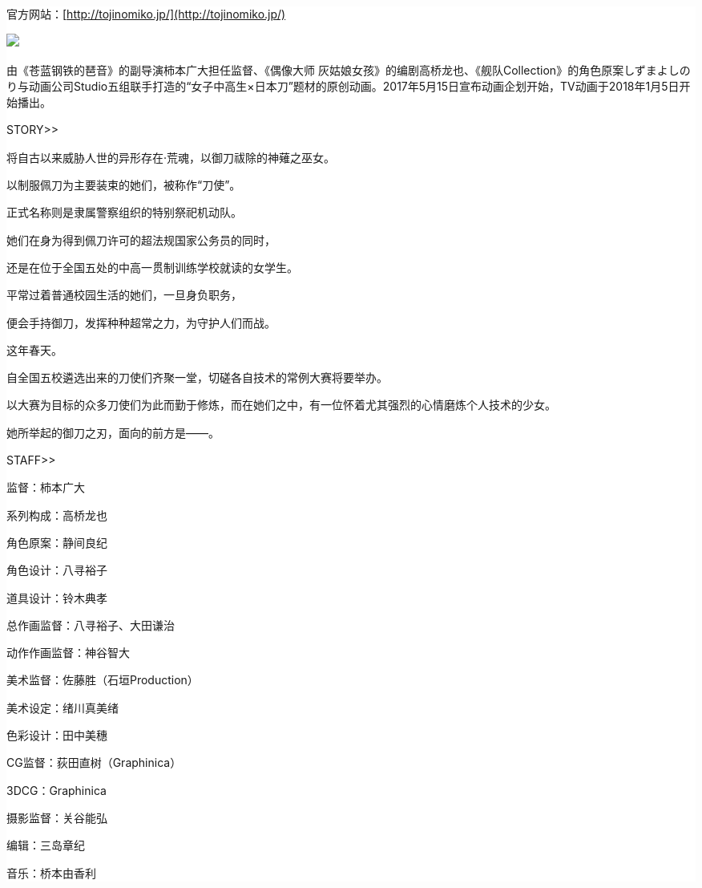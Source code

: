 官方网站：[http://tojinomiko.jp/](http://tojinomiko.jp/)

<img src="http://wx3.sinaimg.cn/large/740ca5e5gy1fhbgd641phj212w10rqcj.jpg" referrerpolicy="no-referrer">


由《苍蓝钢铁的琶音》的副导演柿本广大担任监督、《偶像大师 灰姑娘女孩》的编剧高桥龙也、《舰队Collection》的角色原案しずまよしのり与动画公司Studio五组联手打造的“女子中高生×日本刀”题材的原创动画。2017年5月15日宣布动画企划开始，TV动画于2018年1月5日开始播出。


STORY&gt;&gt;

将自古以来威胁人世的异形存在·荒魂，以御刀祓除的神薙之巫女。

以制服佩刀为主要装束的她们，被称作“刀使”。

正式名称则是隶属警察组织的特别祭祀机动队。

她们在身为得到佩刀许可的超法规国家公务员的同时，

还是在位于全国五处的中高一贯制训练学校就读的女学生。

平常过着普通校园生活的她们，一旦身负职务，

便会手持御刀，发挥种种超常之力，为守护人们而战。


这年春天。

自全国五校遴选出来的刀使们齐聚一堂，切磋各自技术的常例大赛将要举办。

以大赛为目标的众多刀使们为此而勤于修炼，而在她们之中，有一位怀着尤其强烈的心情磨炼个人技术的少女。

她所举起的御刀之刃，面向的前方是——。


STAFF&gt;&gt;

监督：柿本广大

系列构成：高桥龙也

角色原案：静间良纪

角色设计：八寻裕子

道具设计：铃木典孝

总作画监督：八寻裕子、大田谦治

动作作画监督：神谷智大

美术监督：佐藤胜（石垣Production）

美术设定：绪川真美绪

色彩设计：田中美穗

CG监督：荻田直树（Graphinica）

3DCG：Graphinica

摄影监督：关谷能弘

编辑：三岛章纪

音乐：桥本由香利
